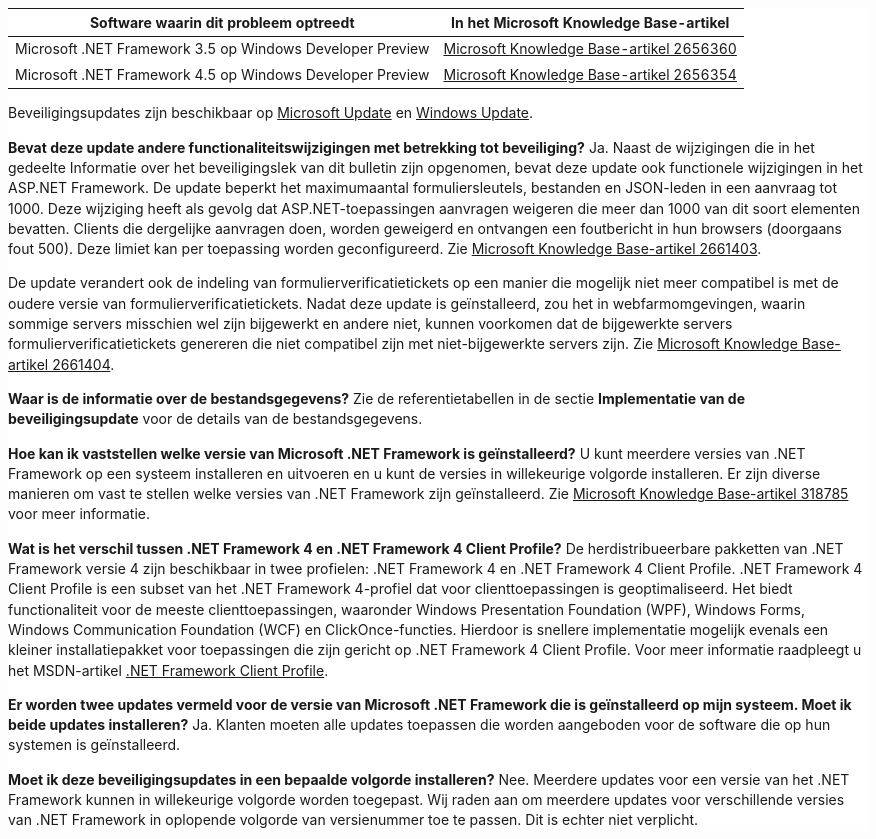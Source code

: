 | Software waarin dit probleem optreedt                     | In het Microsoft Knowledge Base-artikel                                             |
|-----------------------------------------------------------|-------------------------------------------------------------------------------------|
| Microsoft .NET Framework 3.5 op Windows Developer Preview | [Microsoft Knowledge Base-artikel 2656360](http://support.microsoft.com/kb/2656360) |
| Microsoft .NET Framework 4.5 op Windows Developer Preview | [Microsoft Knowledge Base-artikel 2656354](http://support.microsoft.com/kb/2656354) |

Beveiligingsupdates zijn beschikbaar op [Microsoft Update](http://go.microsoft.com/fwlink/?linkid=40747) en [](http://go.microsoft.com/fwlink/?linkid=21130)[Windows Update](http://go.microsoft.com/fwlink/?linkid=21130)</a>.

**Bevat deze update andere functionaliteitswijzigingen met betrekking tot beveiliging?**
Ja. Naast de wijzigingen die in het gedeelte Informatie over het beveiligingslek van dit bulletin zijn opgenomen, bevat deze update ook functionele wijzigingen in het ASP.NET Framework. De update beperkt het maximumaantal formuliersleutels, bestanden en JSON-leden in een aanvraag tot 1000. Deze wijziging heeft als gevolg dat ASP.NET-toepassingen aanvragen weigeren die meer dan 1000 van dit soort elementen bevatten. Clients die dergelijke aanvragen doen, worden geweigerd en ontvangen een foutbericht in hun browsers (doorgaans fout 500). Deze limiet kan per toepassing worden geconfigureerd. Zie [Microsoft Knowledge Base-artikel 2661403](http://support.microsoft.com/kb/2661403).

De update verandert ook de indeling van formulierverificatietickets op een manier die mogelijk niet meer compatibel is met de oudere versie van formulierverificatietickets. Nadat deze update is geïnstalleerd, zou het in webfarmomgevingen, waarin sommige servers misschien wel zijn bijgewerkt en andere niet, kunnen voorkomen dat de bijgewerkte servers formulierverificatietickets genereren die niet compatibel zijn met niet-bijgewerkte servers zijn. Zie [Microsoft Knowledge Base-artikel 2661404](http://support.microsoft.com/kb/2661404).

**Waar is de informatie over de bestandsgegevens?**
Zie de referentietabellen in de sectie **Implementatie van de beveiligingsupdate** voor de details van de bestandsgegevens.

**Hoe kan ik vaststellen welke versie van Microsoft .NET Framework is geïnstalleerd?**
U kunt meerdere versies van .NET Framework op een systeem installeren en uitvoeren en u kunt de versies in willekeurige volgorde installeren. Er zijn diverse manieren om vast te stellen welke versies van .NET Framework zijn geïnstalleerd. Zie [Microsoft Knowledge Base-artikel 318785](http://support.microsoft.com/kb/318785) voor meer informatie.

**Wat is het verschil tussen .NET Framework 4 en .NET Framework 4 Client Profile?**
De herdistribueerbare pakketten van .NET Framework versie 4 zijn beschikbaar in twee profielen: .NET Framework 4 en .NET Framework 4 Client Profile. .NET Framework 4 Client Profile is een subset van het .NET Framework 4-profiel dat voor clienttoepassingen is geoptimaliseerd. Het biedt functionaliteit voor de meeste clienttoepassingen, waaronder Windows Presentation Foundation (WPF), Windows Forms, Windows Communication Foundation (WCF) en ClickOnce-functies. Hierdoor is snellere implementatie mogelijk evenals een kleiner installatiepakket voor toepassingen die zijn gericht op .NET Framework 4 Client Profile. Voor meer informatie raadpleegt u het MSDN-artikel [.NET Framework Client Profile](http://msdn.microsoft.com/en-us/library/cc656912.aspx).

**Er worden twee updates vermeld voor de versie van Microsoft .NET Framework die is geïnstalleerd op mijn systeem. Moet ik beide updates installeren?**
Ja. Klanten moeten alle updates toepassen die worden aangeboden voor de software die op hun systemen is geïnstalleerd.

**Moet ik deze beveiligingsupdates in een bepaalde volgorde installeren?**
Nee. Meerdere updates voor een versie van het .NET Framework kunnen in willekeurige volgorde worden toegepast. Wij raden aan om meerdere updates voor verschillende versies van .NET Framework in oplopende volgorde van versienummer toe te passen. Dit is echter niet verplicht.
